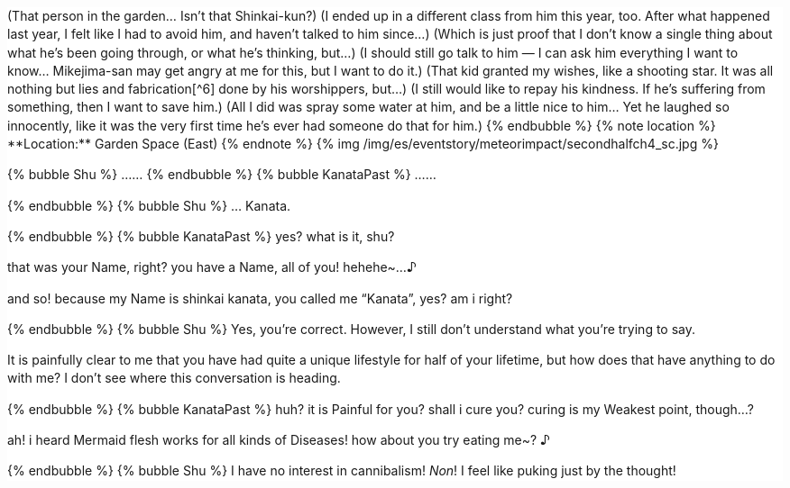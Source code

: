 <th>(That person in the garden… Isn’t that Shinkai-kun?)</th>

<th>(I ended up in a different class from him this year, too. After what happened last year, I felt like I had to avoid him, and haven’t talked to him since…)</th>

<th>(Which is just proof that I don’t know a single thing about what he’s been going through, or what he’s thinking, but…)</th>

<th>(I should still go talk to him — I can ask him everything I want to know… Mikejima-san may get angry at me for this, but I want to do it.)</th>

<th>(That kid granted my wishes, like a shooting star. It was all nothing but lies and fabrication[^6] done by his worshippers, but…)</th>

<th>(I still would like to repay his kindness. If he’s suffering from something, then I want to save him.)</th>

<th>(All I did was spray some water at him, and be a little nice to him… Yet he laughed so innocently, like it was the very first time he’s ever had someone do that for him.)</th>
{% endbubble %}
{% note location %}
**Location:** Garden Space (East)
{% endnote %}
{% img /img/es/eventstory/meteorimpact/secondhalfch4_sc.jpg %}

{% bubble Shu %}
……
{% endbubble %}
{% bubble KanataPast %}
……

{% endbubble %}
{% bubble Shu %}
… Kanata.

{% endbubble %}
{% bubble KanataPast %}
yes? what is it, shu?

that was your Name, right? you have a Name, all of you! hehehe~…♪

and so! because my Name is shinkai kanata, you called me “Kanata”, yes? am i right?

{% endbubble %}
{% bubble Shu %}
Yes, you’re correct. However, I still don’t understand what you’re trying to say.

It is painfully clear to me that you have had quite a unique lifestyle for half of your lifetime, but how does that have anything to do with me? I don’t see where this conversation is heading.

{% endbubble %}
{% bubble KanataPast %}
huh? it is Painful for you? shall i cure you? curing is my Weakest point, though…?

ah! i heard Mermaid flesh works for all kinds of Diseases! how about you try eating me~? ♪

{% endbubble %}
{% bubble Shu %}
I have no interest in cannibalism! *Non*! I feel like puking just by the thought!

